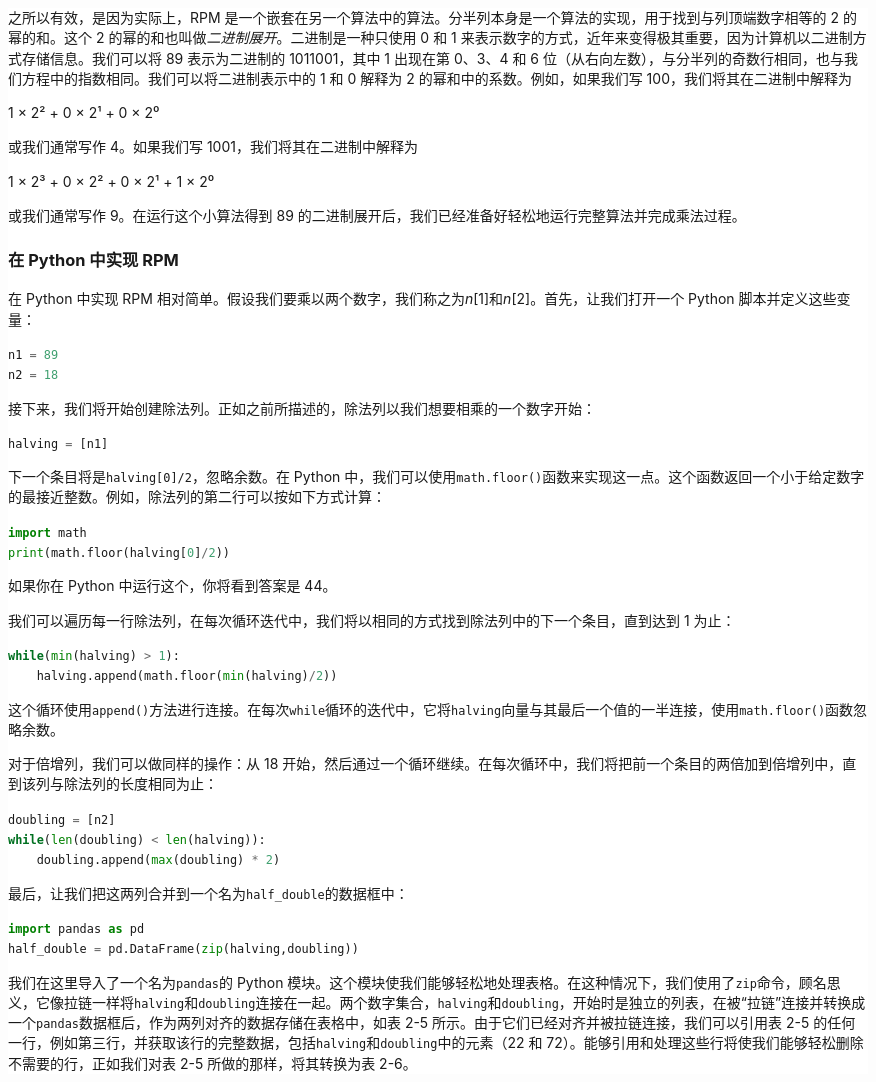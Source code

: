 之所以有效，是因为实际上，RPM 是一个嵌套在另一个算法中的算法。分半列本身是一个算法的实现，用于找到与列顶端数字相等的 2 的幂的和。这个 2 的幂的和也叫做*二进制展开*。二进制是一种只使用 0 和 1 来表示数字的方式，近年来变得极其重要，因为计算机以二进制方式存储信息。我们可以将 89 表示为二进制的 1011001，其中 1 出现在第 0、3、4 和 6 位（从右向左数），与分半列的奇数行相同，也与我们方程中的指数相同。我们可以将二进制表示中的 1 和 0 解释为 2 的幂和中的系数。例如，如果我们写 100，我们将其在二进制中解释为

1 × 2² + 0 × 2¹ + 0 × 2⁰

或我们通常写作 4。如果我们写 1001，我们将其在二进制中解释为

1 × 2³ + 0 × 2² + 0 × 2¹ + 1 × 2⁰

或我们通常写作 9。在运行这个小算法得到 89 的二进制展开后，我们已经准备好轻松地运行完整算法并完成乘法过程。

### 在 Python 中实现 RPM

在 Python 中实现 RPM 相对简单。假设我们要乘以两个数字，我们称之为*n*[1]和*n*[2]。首先，让我们打开一个 Python 脚本并定义这些变量：

```py
n1 = 89
n2 = 18
```

接下来，我们将开始创建除法列。正如之前所描述的，除法列以我们想要相乘的一个数字开始：

```py
halving = [n1]
```

下一个条目将是`halving[0]/2`，忽略余数。在 Python 中，我们可以使用`math.floor()`函数来实现这一点。这个函数返回一个小于给定数字的最接近整数。例如，除法列的第二行可以按如下方式计算：

```py
import math
print(math.floor(halving[0]/2))
```

如果你在 Python 中运行这个，你将看到答案是 44。

我们可以遍历每一行除法列，在每次循环迭代中，我们将以相同的方式找到除法列中的下一个条目，直到达到 1 为止：

```py
while(min(halving) > 1):
    halving.append(math.floor(min(halving)/2))
```

这个循环使用`append()`方法进行连接。在每次`while`循环的迭代中，它将`halving`向量与其最后一个值的一半连接，使用`math.floor()`函数忽略余数。

对于倍增列，我们可以做同样的操作：从 18 开始，然后通过一个循环继续。在每次循环中，我们将把前一个条目的两倍加到倍增列中，直到该列与除法列的长度相同为止：

```py
doubling = [n2]
while(len(doubling) < len(halving)):
    doubling.append(max(doubling) * 2)
```

最后，让我们把这两列合并到一个名为`half_double`的数据框中：

```py
import pandas as pd
half_double = pd.DataFrame(zip(halving,doubling))
```

我们在这里导入了一个名为`pandas`的 Python 模块。这个模块使我们能够轻松地处理表格。在这种情况下，我们使用了`zip`命令，顾名思义，它像拉链一样将`halving`和`doubling`连接在一起。两个数字集合，`halving`和`doubling`，开始时是独立的列表，在被“拉链”连接并转换成一个`pandas`数据框后，作为两列对齐的数据存储在表格中，如表 2-5 所示。由于它们已经对齐并被拉链连接，我们可以引用表 2-5 的任何一行，例如第三行，并获取该行的完整数据，包括`halving`和`doubling`中的元素（22 和 72）。能够引用和处理这些行将使我们能够轻松删除不需要的行，正如我们对表 2-5 所做的那样，将其转换为表 2-6。
